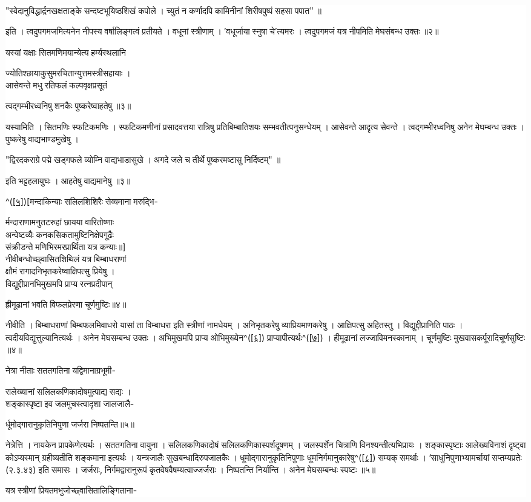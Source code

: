 "स्वेदानुविद्धार्द्रनखक्षताङ्के सन्दष्टभूयिष्ठशिखं कपोले । च्युतं न
कर्णादपि कामिनीनां शिरीषपुष्पं सहसा पपात" ॥

इति । त्वदुपगमजमित्यनेन नीपस्य वर्षालिङ्गत्वं प्रतीयते । वधूनां
स्त्रीणाम् । ’वधूर्जाया स्नुषा चे’त्यमरः । त्वदुपगमजं यत्र नीपमिति
मेघसंबन्ध उक्तः ॥२॥

यस्यां यक्षाः सितमणिमयान्येत्य हर्म्यस्थलानि  

ज्योतिश्छायाकुसुमरचितान्युत्तमस्त्रीसहायाः ।  
आसेवन्ते मधु रतिफलं कल्पवृक्षप्रसूतं  

त्वद्गम्भीरध्वनिषु शनकैः पुष्करेष्वाहतेषु ॥३॥

यस्यामिति । सितमणिः स्फटिकमणिः । स्फटिकमणीनां प्रसादवत्तया रात्रिषु
प्रतिबिम्बातिशयः सम्भवतीत्पनुसन्धेयम् । आसेवन्ते आदृत्य सेवन्ते ।
त्वद्गम्भीरध्वनिषु अनेन मेघम्बन्ध उक्तः । पुष्करेषु वाद्यभाण्डमुखेषु ।

"द्विरदकराग्रे पद्मे खड्गफले व्योम्नि वाद्यभाडासुखे । अगदे जले च तीर्थे
पुष्करमष्टासु निर्दिष्टम्" ॥

इति भट्टहलायुघः । आहतेषु वाद्यमानेषु ॥३॥

^([\[५\]](#cite_note-5))\[मन्दाकिन्याः सलिलशिशिरैः सेव्यमाना मरुद्भि-  

र्मन्दाराणामनुतटरुहां छायया वारितोष्णाः  
अन्वेष्टव्यैः कनकसिकतामुष्टिनिक्षेपगूढैः  
संक्रीडन्ते मणिभिरमरप्रार्थिता यत्र कन्याः॥\]  
नीवीबन्धोच्छ्वासितशिथिलं यत्र बिम्बाधराणां  
क्षौमं रागादनिभृतकरेष्वाक्षिपत्सु प्रियेषु ।  
विद्युद्दीप्रानभिमुखमपि प्राप्य रत्नप्रदीपान्  

ह्रीमूढानां भवति विफलप्रेरणा चूर्णमुष्टिः॥४॥

नीवीति । बिम्बाधराणां बिम्बफलमिवाधरो यासां ता विम्बाधरा इति स्त्रीणां
नामधेयम् । अनिभृतकरेषु व्याप्रियमाणकरेषु । आक्षिपत्सु अहितस्तु ।
विद्युद्दीप्रानिति पाठः । त्वदीयविद्युत्तुल्यानित्यर्थः । अनेन
मेघसम्बन्ध उक्तः । अभिमुखमपि प्राप्य ओभिमुख्येन^([\[६\]](#cite_note-6))
प्राप्यापीत्यर्थः^([\[७\]](#cite_note-7)) । हीमूढानां लज्जाविमनस्कानाम्
। चूर्णमुष्टिः मुखवासकर्पूरादिचूर्णसुष्टिः ॥४॥

नेत्रा नीताः सततगतिना यद्विमानाग्रभूमी-  

रालेख्यानां सलिलकणिकादोषमुत्पाद्य सद्यः ।  
शङ्कास्पृष्टा इव जलमुचस्त्वादृशा जालजालै-  

र्धूमोद्गारानुकृतिनिपुणा जर्जरा निष्पतन्ति॥५॥

नेत्रेत्ति । नायकेन प्रापकेणेत्यर्थः । सततगतिना वायुना । सलिलकणिकादोषं
सलिलकणिकास्पर्शदूषणम् । जलस्पर्शेन चित्राणि विनश्यन्तीत्यभिप्रायः ।
शङ्कास्पृष्टाः आलेख्यविनाशं दृष्ट्वा कोऽप्यस्मान् ग्रहीष्यतीति शङ्कमाना
इत्यर्थः । यन्त्रजालैः सुखबन्धादिरुपजालकैः । धूमोद्गारानुकृतिनिपुणाः
धूमनिर्गमानुकारेषु^([\[८\]](#cite_note-8)) सम्यक् समर्थाः ।
‘साधुनिपुणाभ्यामर्चायां सप्तम्यप्रतेः (२.३.४३) इति समासः । जर्जराः,
निर्गमद्वारानुरूपं कृतवेषवैषम्यत्वाज्जर्जराः । निष्पतन्ति निर्यान्ति ।
अनेन मेघसम्बन्धः स्पष्टः ॥५॥

यत्र स्त्रीणां प्रियतमभुजोच्छ्वासितालिङ्गिताना-  

